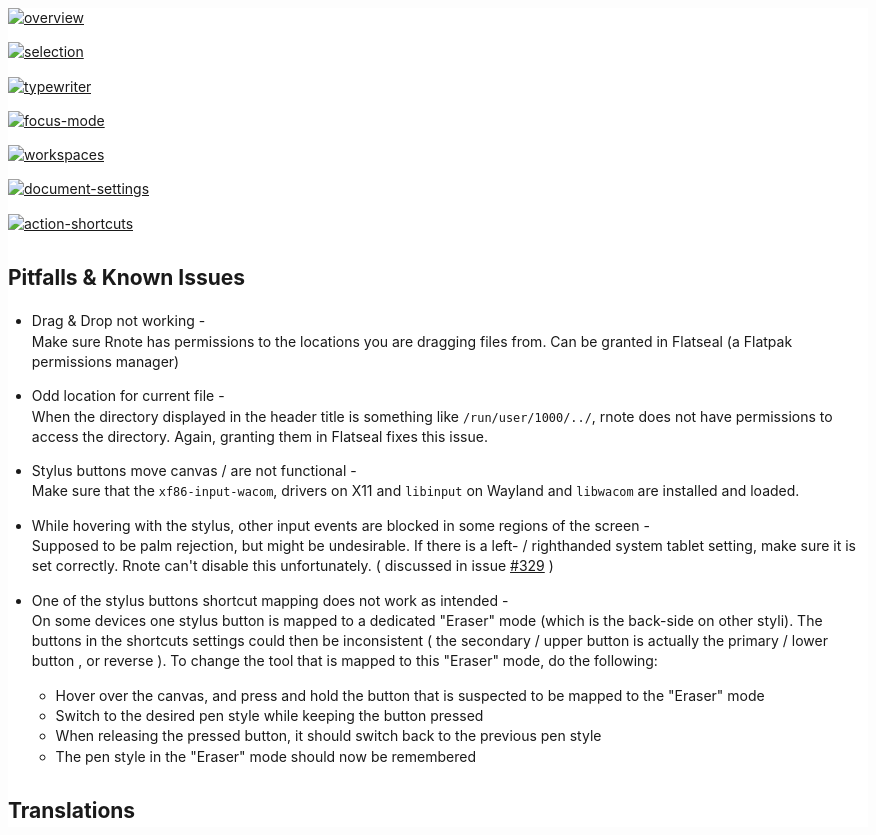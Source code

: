 [![overview](https://github.com/flxzt/rnote/raw/main/crates/rnote-ui/data/screenshots/overview.png)](https://github.com/flxzt/rnote/blob/main/crates/rnote-ui/data/screenshots/overview.png)  

[![selection](https://github.com/flxzt/rnote/raw/main/crates/rnote-ui/data/screenshots/selection.png)](https://github.com/flxzt/rnote/blob/main/crates/rnote-ui/data/screenshots/selection.png)  

[![typewriter](https://github.com/flxzt/rnote/raw/main/crates/rnote-ui/data/screenshots/typewriter.png)](https://github.com/flxzt/rnote/blob/main/crates/rnote-ui/data/screenshots/typewriter.png)  

[![focus-mode](https://github.com/flxzt/rnote/raw/main/crates/rnote-ui/data/screenshots/focus-mode.png)](https://github.com/flxzt/rnote/blob/main/crates/rnote-ui/data/screenshots/focus-mode.png)  

[![workspaces](https://github.com/flxzt/rnote/raw/main/crates/rnote-ui/data/screenshots/workspaces.png)](https://github.com/flxzt/rnote/blob/main/crates/rnote-ui/data/screenshots/workspaces.png)  

[![document-settings](https://github.com/flxzt/rnote/raw/main/crates/rnote-ui/data/screenshots/document-settings.png)](https://github.com/flxzt/rnote/blob/main/crates/rnote-ui/data/screenshots/document-settings.png)  

[![action-shortcuts](https://github.com/flxzt/rnote/raw/main/crates/rnote-ui/data/screenshots/action-shortcuts.png)](https://github.com/flxzt/rnote/blob/main/crates/rnote-ui/data/screenshots/action-shortcuts.png)

## Pitfalls & Known Issues

- Drag & Drop not working -  
    Make sure Rnote has permissions to the locations you are dragging files from. Can be granted in Flatseal (a Flatpak permissions manager)
    
- Odd location for current file -  
    When the directory displayed in the header title is something like `/run/user/1000/../`, rnote does not have permissions to access the directory. Again, granting them in Flatseal fixes this issue.
    
- Stylus buttons move canvas / are not functional -  
    Make sure that the `xf86-input-wacom`, drivers on X11 and `libinput` on Wayland and `libwacom` are installed and loaded.
    
- While hovering with the stylus, other input events are blocked in some regions of the screen -  
    Supposed to be palm rejection, but might be undesirable. If there is a left- / righthanded system tablet setting, make sure it is set correctly. Rnote can't disable this unfortunately. ( discussed in issue [#329](https://github.com/flxzt/rnote/issues/329) )
    
- One of the stylus buttons shortcut mapping does not work as intended -  
    On some devices one stylus button is mapped to a dedicated "Eraser" mode (which is the back-side on other styli). The buttons in the shortcuts settings could then be inconsistent ( the secondary / upper button is actually the primary / lower button , or reverse ). To change the tool that is mapped to this "Eraser" mode, do the following:
    
    - Hover over the canvas, and press and hold the button that is suspected to be mapped to the "Eraser" mode
    - Switch to the desired pen style while keeping the button pressed
    - When releasing the pressed button, it should switch back to the previous pen style
    - The pen style in the "Eraser" mode should now be remembered

## Translations
